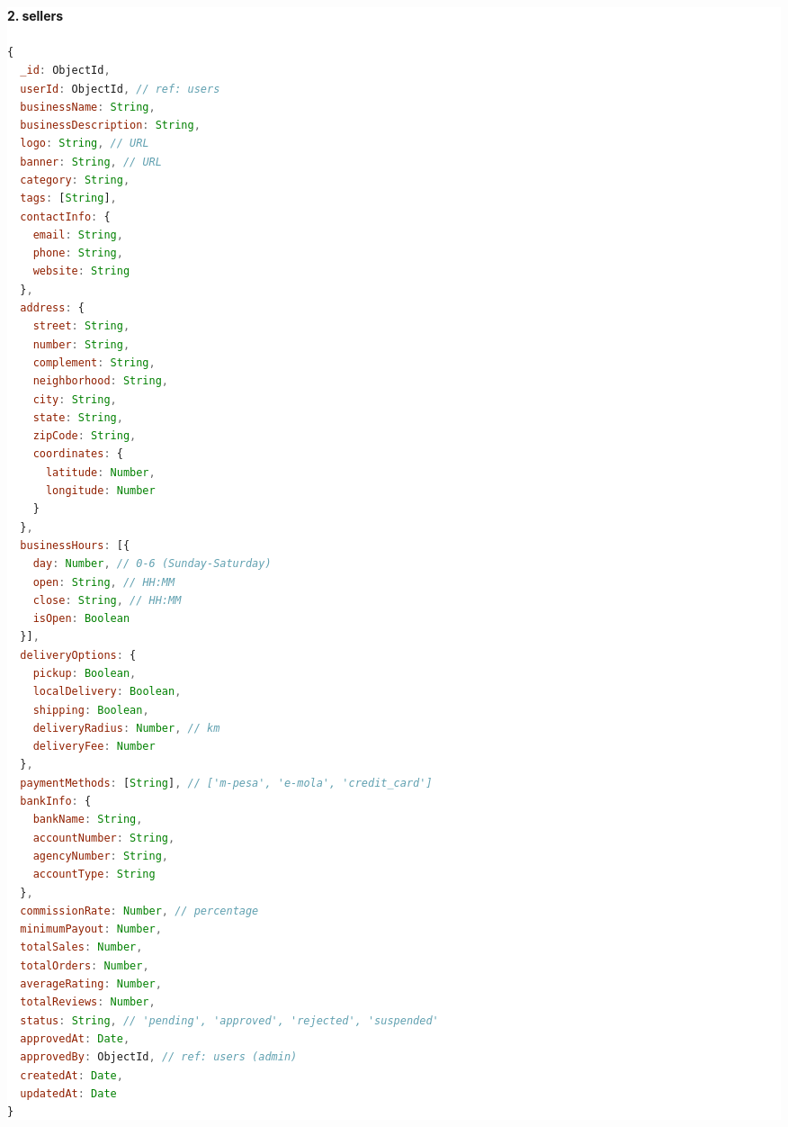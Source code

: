 #### 2. **sellers**
```javascript
{
  _id: ObjectId,
  userId: ObjectId, // ref: users
  businessName: String,
  businessDescription: String,
  logo: String, // URL
  banner: String, // URL
  category: String,
  tags: [String],
  contactInfo: {
    email: String,
    phone: String,
    website: String
  },
  address: {
    street: String,
    number: String,
    complement: String,
    neighborhood: String,
    city: String,
    state: String,
    zipCode: String,
    coordinates: {
      latitude: Number,
      longitude: Number
    }
  },
  businessHours: [{
    day: Number, // 0-6 (Sunday-Saturday)
    open: String, // HH:MM
    close: String, // HH:MM
    isOpen: Boolean
  }],
  deliveryOptions: {
    pickup: Boolean,
    localDelivery: Boolean,
    shipping: Boolean,
    deliveryRadius: Number, // km
    deliveryFee: Number
  },
  paymentMethods: [String], // ['m-pesa', 'e-mola', 'credit_card']
  bankInfo: {
    bankName: String,
    accountNumber: String,
    agencyNumber: String,
    accountType: String
  },
  commissionRate: Number, // percentage
  minimumPayout: Number,
  totalSales: Number,
  totalOrders: Number,
  averageRating: Number,
  totalReviews: Number,
  status: String, // 'pending', 'approved', 'rejected', 'suspended'
  approvedAt: Date,
  approvedBy: ObjectId, // ref: users (admin)
  createdAt: Date,
  updatedAt: Date
}
```
